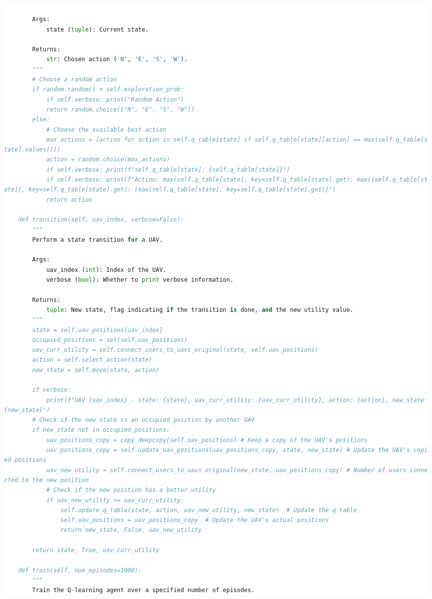 ```python

        Args:
            state (tuple): Current state.

        Returns:
            str: Chosen action ('N', 'E', 'S', 'W').
        """
        # Choose a random action
        if random.random() < self.exploration_prob:
            if self.verbose: print("Random Action")
            return random.choice(["N", "E", "S", "W"])
        else:
            # Choose the available best action
            max_actions = [action for action in self.q_table[state] if self.q_table[state][action] == max(self.q_table[state].values())]
            action = random.choice(max_actions)
            if self.verbose: print(f"self.q_table[state]: {self.q_table[state]}")
            if self.verbose: print(f"Action: max(self.q_table[state], key=self.q_table[state].get): max({self.q_table[state]}, key=self.q_table[state].get): {max(self.q_table[state], key=self.q_table[state].get)}")
            return action

    def transition(self, uav_index, verbose=False):
        """
        Perform a state transition for a UAV.

        Args:
            uav_index (int): Index of the UAV.
            verbose (bool): Whether to print verbose information.

        Returns:
            tuple: New state, flag indicating if the transition is done, and the new utility value.
        """
        state = self.uav_positions[uav_index]
        occupied_positions = set(self.uav_positions)
        uav_curr_utility = self.connect_users_to_uavs_original(state, self.uav_positions)
        action = self.select_action(state)
        new_state = self.move(state, action)

        if verbose:
            print(f"UAV {uav_index} - state: {state}, uav_curr_utility: {uav_curr_utility}, action: {action}, new_state: {new_state}")
        # Check if the new state is an occupied position by another UAV
        if new_state not in occupied_positions:
            uav_positions_copy = copy.deepcopy(self.uav_positions) # Keep a copy of the UAV's positions
            uav_positions_copy = self.update_uav_positions(uav_positions_copy, state, new_state) # Update the UAV's copied positions
            uav_new_utility = self.connect_users_to_uavs_original(new_state, uav_positions_copy) # Number of users connected to the new position
            # Check if the new position has a better utility
            if uav_new_utility >= uav_curr_utility:
                self.update_q_table(state, action, uav_new_utility, new_state)  # Update the q table
                self.uav_positions = uav_positions_copy  # Update the UAV's actual positions
                return new_state, False, uav_new_utility

        return state, True, uav_curr_utility

    def train(self, num_episodes=1000):
        """
        Train the Q-learning agent over a specified number of episodes.

```
